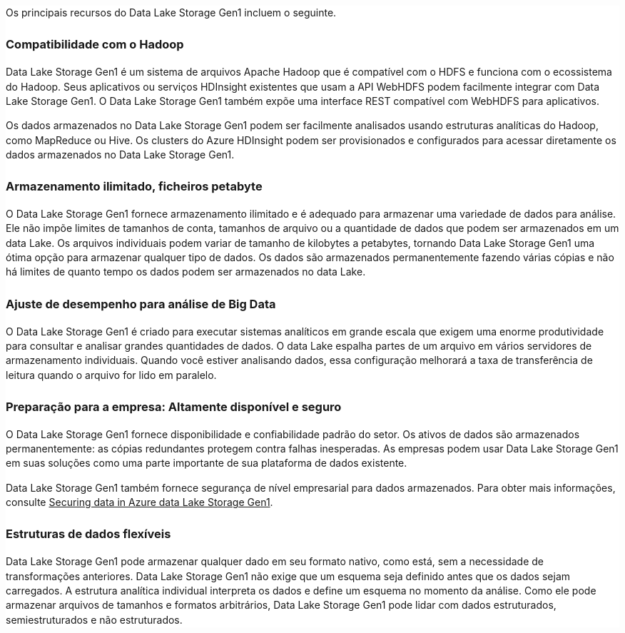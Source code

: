Os principais recursos do Data Lake Storage Gen1 incluem o seguinte.

### <a name="compatibility-with-hadoop"></a>Compatibilidade com o Hadoop

Data Lake Storage Gen1 é um sistema de arquivos Apache Hadoop que é compatível com o HDFS e funciona com o ecossistema do Hadoop.  Seus aplicativos ou serviços HDInsight existentes que usam a API WebHDFS podem facilmente integrar com Data Lake Storage Gen1. O Data Lake Storage Gen1 também expõe uma interface REST compatível com WebHDFS para aplicativos.

Os dados armazenados no Data Lake Storage Gen1 podem ser facilmente analisados usando estruturas analíticas do Hadoop, como MapReduce ou Hive. Os clusters do Azure HDInsight podem ser provisionados e configurados para acessar diretamente os dados armazenados no Data Lake Storage Gen1.

### <a name="unlimited-storage-petabyte-files"></a>Armazenamento ilimitado, ficheiros petabyte

O Data Lake Storage Gen1 fornece armazenamento ilimitado e é adequado para armazenar uma variedade de dados para análise. Ele não impõe limites de tamanhos de conta, tamanhos de arquivo ou a quantidade de dados que podem ser armazenados em um data Lake. Os arquivos individuais podem variar de tamanho de kilobytes a petabytes, tornando Data Lake Storage Gen1 uma ótima opção para armazenar qualquer tipo de dados. Os dados são armazenados permanentemente fazendo várias cópias e não há limites de quanto tempo os dados podem ser armazenados no data Lake.

### <a name="performance-tuning-for-big-data-analytics"></a>Ajuste de desempenho para análise de Big Data

O Data Lake Storage Gen1 é criado para executar sistemas analíticos em grande escala que exigem uma enorme produtividade para consultar e analisar grandes quantidades de dados. O data Lake espalha partes de um arquivo em vários servidores de armazenamento individuais. Quando você estiver analisando dados, essa configuração melhorará a taxa de transferência de leitura quando o arquivo for lido em paralelo.

### <a name="readiness-for-enterprise-highly-available-and-secure"></a>Preparação para a empresa: Altamente disponível e seguro

O Data Lake Storage Gen1 fornece disponibilidade e confiabilidade padrão do setor. Os ativos de dados são armazenados permanentemente: as cópias redundantes protegem contra falhas inesperadas. As empresas podem usar Data Lake Storage Gen1 em suas soluções como uma parte importante de sua plataforma de dados existente.

Data Lake Storage Gen1 também fornece segurança de nível empresarial para dados armazenados. Para obter mais informações, consulte [Securing data in Azure data Lake Storage Gen1](#DataLakeStoreSecurity).

### <a name="flexible-data-structures"></a>Estruturas de dados flexíveis

Data Lake Storage Gen1 pode armazenar qualquer dado em seu formato nativo, como está, sem a necessidade de transformações anteriores. Data Lake Storage Gen1 não exige que um esquema seja definido antes que os dados sejam carregados. A estrutura analítica individual interpreta os dados e define um esquema no momento da análise. Como ele pode armazenar arquivos de tamanhos e formatos arbitrários, Data Lake Storage Gen1 pode lidar com dados estruturados, semiestruturados e não estruturados.
